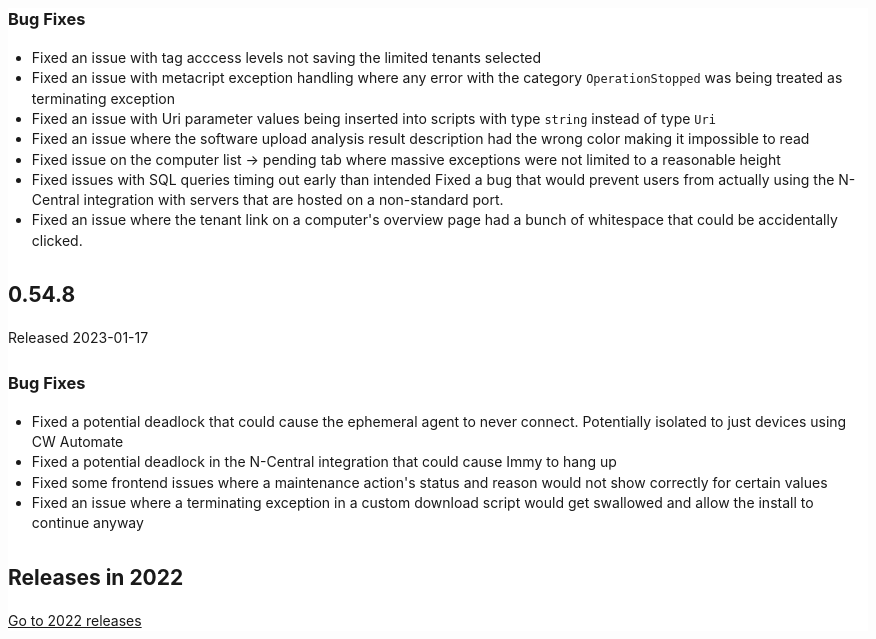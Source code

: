 ### Bug Fixes

- Fixed an issue with tag acccess levels not saving the limited tenants selected
- Fixed an issue with metacript exception handling where any error with the category `OperationStopped` was being treated as terminating exception
- Fixed an issue with Uri parameter values being inserted into scripts with type `string` instead of type `Uri`
- Fixed an issue where the software upload analysis result description had the wrong color making it impossible to read
- Fixed issue on the computer list -> pending tab where massive exceptions were not limited to a reasonable height
- Fixed issues with SQL queries timing out early than intended
  Fixed a bug that would prevent users from actually using the N-Central integration with servers that are hosted on a non-standard port.
- Fixed an issue where the tenant link on a computer's overview page had a bunch of whitespace that could be accidentally clicked.

## 0.54.8

Released 2023-01-17

### Bug Fixes

- Fixed a potential deadlock that could cause the ephemeral agent to never connect. Potentially isolated to just devices using CW Automate
- Fixed a potential deadlock in the N-Central integration that could cause Immy to hang up
- Fixed some frontend issues where a maintenance action's status and reason would not show correctly for certain values
- Fixed an issue where a terminating exception in a custom download script would get swallowed and allow the install to continue anyway

## Releases in 2022

[Go to 2022 releases](/releases-2022.html)
